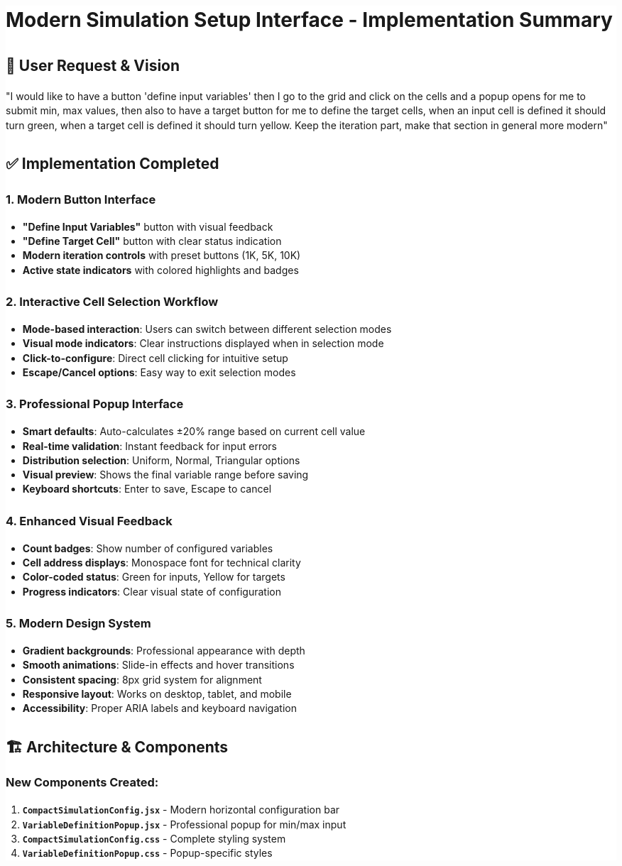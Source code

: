 # Modern Simulation Setup Interface - Implementation Summary

## 🎯 User Request & Vision
"I would like to have a button 'define input variables' then I go to the grid and click on the cells and a popup opens for me to submit min, max values, then also to have a target button for me to define the target cells, when an input cell is defined it should turn green, when a target cell is defined it should turn yellow. Keep the iteration part, make that section in general more modern"

## ✅ Implementation Completed

### 1. **Modern Button Interface**
- **"Define Input Variables"** button with visual feedback
- **"Define Target Cell"** button with clear status indication  
- **Modern iteration controls** with preset buttons (1K, 5K, 10K)
- **Active state indicators** with colored highlights and badges

### 2. **Interactive Cell Selection Workflow**
- **Mode-based interaction**: Users can switch between different selection modes
- **Visual mode indicators**: Clear instructions displayed when in selection mode
- **Click-to-configure**: Direct cell clicking for intuitive setup
- **Escape/Cancel options**: Easy way to exit selection modes

### 3. **Professional Popup Interface**
- **Smart defaults**: Auto-calculates ±20% range based on current cell value
- **Real-time validation**: Instant feedback for input errors
- **Distribution selection**: Uniform, Normal, Triangular options
- **Visual preview**: Shows the final variable range before saving
- **Keyboard shortcuts**: Enter to save, Escape to cancel

### 4. **Enhanced Visual Feedback**
- **Count badges**: Show number of configured variables
- **Cell address displays**: Monospace font for technical clarity
- **Color-coded status**: Green for inputs, Yellow for targets
- **Progress indicators**: Clear visual state of configuration

### 5. **Modern Design System**
- **Gradient backgrounds**: Professional appearance with depth
- **Smooth animations**: Slide-in effects and hover transitions
- **Consistent spacing**: 8px grid system for alignment
- **Responsive layout**: Works on desktop, tablet, and mobile
- **Accessibility**: Proper ARIA labels and keyboard navigation

## 🏗️ Architecture & Components

### New Components Created:
1. **`CompactSimulationConfig.jsx`** - Modern horizontal configuration bar
2. **`VariableDefinitionPopup.jsx`** - Professional popup for min/max input
3. **`CompactSimulationConfig.css`** - Complete styling system
4. **`VariableDefinitionPopup.css`** - Popup-specific styles
